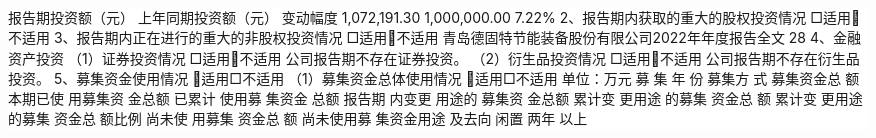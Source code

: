 报告期投资额（元）
上年同期投资额（元）
变动幅度
1,072,191.30
1,000,000.00
7.22%
2、报告期内获取的重大的股权投资情况
□适用不适用
3、报告期内正在进行的重大的非股权投资情况
□适用不适用
青岛德固特节能装备股份有限公司2022年年度报告全文
28
4、金融资产投资
（1）证券投资情况
□适用不适用
公司报告期不存在证券投资。
（2）衍生品投资情况
□适用不适用
公司报告期不存在衍生品投资。
5、募集资金使用情况
适用□不适用
（1）募集资金总体使用情况
适用□不适用
单位：万元
募
集
年
份
募集方
式
募集资金总
额
本期已使
用募集资
金总额
已累计
使用募
集资金
总额
报告期
内变更
用途的
募集资
金总额
累计变
更用途
的募集
资金总
额
累计变
更用途
的募集
资金总
额比例
尚未使
用募集
资金总
额
尚未使用募
集资金用途
及去向
闲置
两年
以上